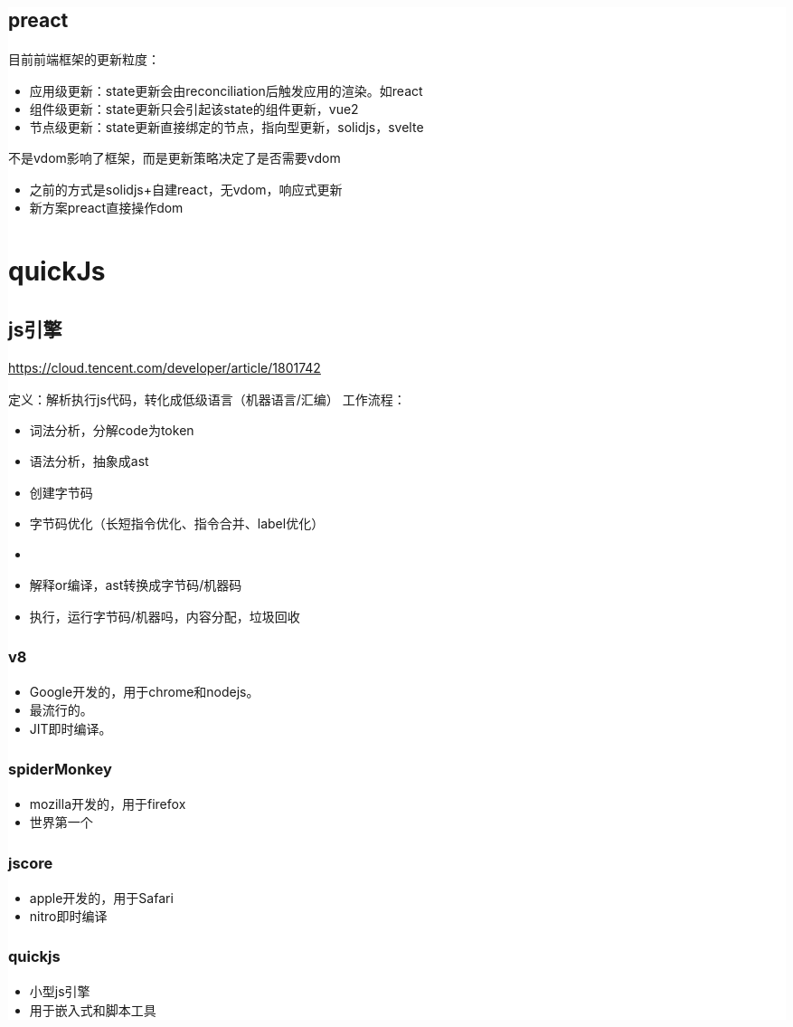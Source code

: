 ## preact

目前前端框架的更新粒度：

- 应用级更新：state更新会由reconciliation后触发应用的渲染。如react
- 组件级更新：state更新只会引起该state的组件更新，vue2
- 节点级更新：state更新直接绑定的节点，指向型更新，solidjs，svelte

不是vdom影响了框架，而是更新策略决定了是否需要vdom

- 之前的方式是solidjs+自建react，无vdom，响应式更新
- 新方案preact直接操作dom

# quickJs

## js引擎

https://cloud.tencent.com/developer/article/1801742

定义：解析执行js代码，转化成低级语言（机器语言/汇编）
工作流程：

- 词法分析，分解code为token
- 语法分析，抽象成ast
- 创建字节码
- 字节码优化（长短指令优化、指令合并、label优化）
-


- 解释or编译，ast转换成字节码/机器码
- 执行，运行字节码/机器吗，内容分配，垃圾回收

### v8

- Google开发的，用于chrome和nodejs。
- 最流行的。
- JIT即时编译。

### spiderMonkey

- mozilla开发的，用于firefox
- 世界第一个

### jscore

- apple开发的，用于Safari
- nitro即时编译

### quickjs

- 小型js引擎
- 用于嵌入式和脚本工具
